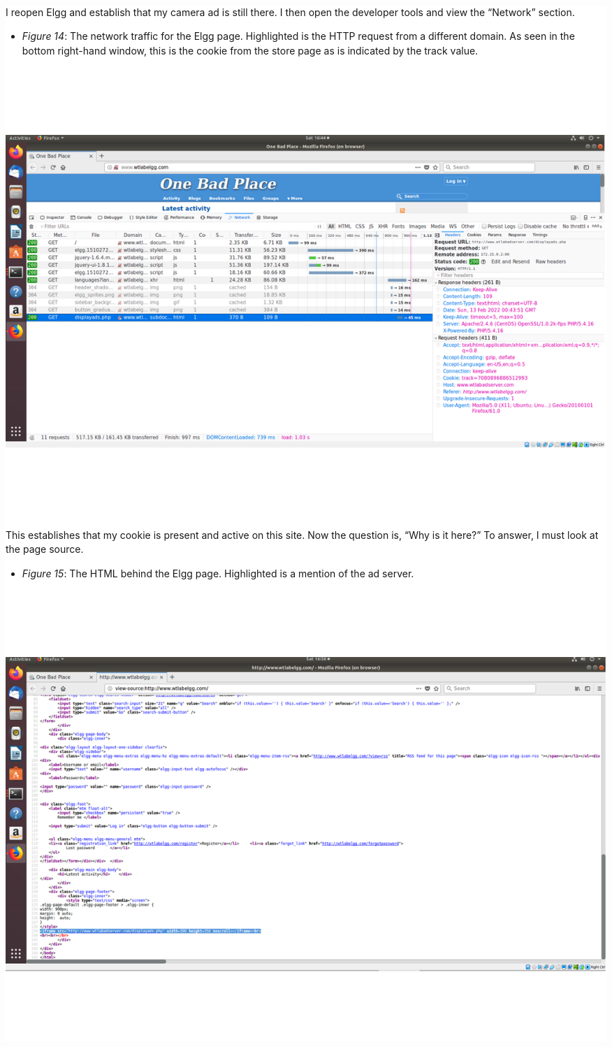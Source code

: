 I reopen Elgg and establish that my camera ad is still there. I then open the developer tools and view the “Network” section.

- _Figure 14_: The network traffic for the Elgg page. Highlighted is the HTTP request from a different domain. As seen in the bottom right-hand window, this is the cookie from the store page as is indicated by the track value.

<p align="center">
  <img width="1200" height="640" src="assets/fig14.png">
</p>

This establishes that my cookie is present and active on this site. Now the question is, “Why is it here?” To answer, I must look at the page source.

- _Figure 15_: The HTML behind the Elgg page. Highlighted is a mention of the ad server.

<p align="center">
  <img width="1200" height="640" src="assets/fig15.png">
</p>
